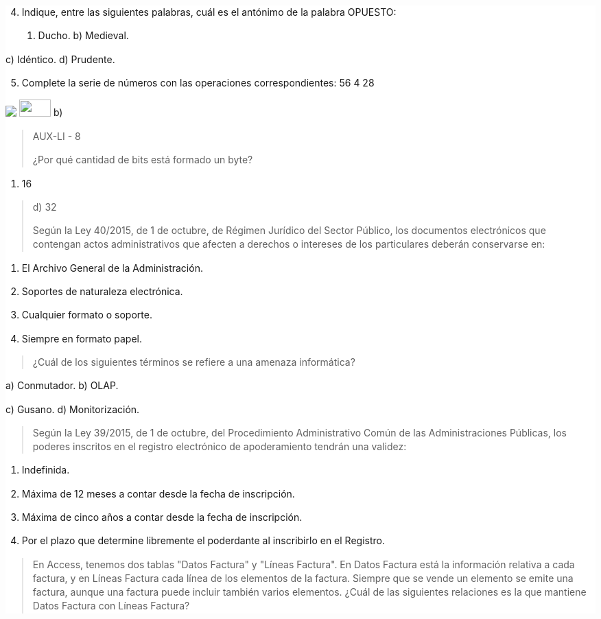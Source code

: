 4.  Indique, entre las siguientes palabras, cuál es el antónimo de la
    palabra OPUESTO:

    1)  Ducho. b) Medieval.

c\) Idéntico. d) Prudente.

5.  Complete la serie de números con las operaciones correspondientes:
    56 4 28

<img src="media/image15.jpg" style="height:0.485in" />
<img src="media/image16.jpg" style="width:0.48in;height:0.255in" />
b)<img src="media/image17.jpg" style="width:0.215in;height:0.115in" />

> AUX-LI - 8
>
> ¿Por qué cantidad de bits está formado un byte?

1)  16

> d\) 32
>
> Según la Ley 40/2015, de 1 de octubre, de Régimen Jurídico del Sector
> Público, los documentos electrónicos que contengan actos
> administrativos que afecten a derechos o intereses de los particulares
> deberán conservarse en:

1)  El Archivo General de la Administración.

2)  Soportes de naturaleza electrónica.

3)  Cualquier formato o soporte.

4)  Siempre en formato papel.

> ¿Cuál de los siguientes términos se refiere a una amenaza informática?

a\) Conmutador. b) OLAP.

c\) Gusano. d) Monitorización.

> Según la Ley 39/2015, de 1 de octubre, del Procedimiento
> Administrativo Común de las Administraciones Públicas, los poderes
> inscritos en el registro electrónico de apoderamiento tendrán una
> validez:

1)  Indefinida.

2)  Máxima de 12 meses a contar desde la fecha de inscripción.

3)  Máxima de cinco años a contar desde la fecha de inscripción.

4)  Por el plazo que determine libremente el poderdante al inscribirlo
    en el Registro.

> En Access, tenemos dos tablas "Datos Factura" y "Líneas Factura". En
> Datos Factura está la información relativa a cada factura, y en Líneas
> Factura cada línea de los elementos de la factura. Siempre que se
> vende un elemento se emite una factura, aunque una factura puede
> incluir también varios elementos. ¿Cuál de las siguientes relaciones
> es la que mantiene Datos Factura con Líneas Factura?
